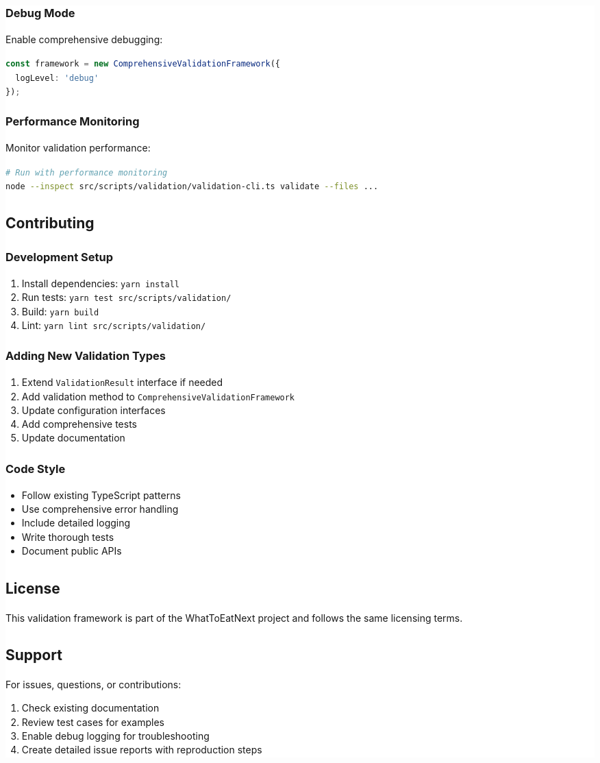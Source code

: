 ### Debug Mode

Enable comprehensive debugging:

```typescript
const framework = new ComprehensiveValidationFramework({
  logLevel: 'debug'
});
```

### Performance Monitoring

Monitor validation performance:

```bash
# Run with performance monitoring
node --inspect src/scripts/validation/validation-cli.ts validate --files ...
```

## Contributing

### Development Setup

1. Install dependencies: `yarn install`
2. Run tests: `yarn test src/scripts/validation/`
3. Build: `yarn build`
4. Lint: `yarn lint src/scripts/validation/`

### Adding New Validation Types

1. Extend `ValidationResult` interface if needed
2. Add validation method to `ComprehensiveValidationFramework`
3. Update configuration interfaces
4. Add comprehensive tests
5. Update documentation

### Code Style

- Follow existing TypeScript patterns
- Use comprehensive error handling
- Include detailed logging
- Write thorough tests
- Document public APIs

## License

This validation framework is part of the WhatToEatNext project and follows the same licensing terms.

## Support

For issues, questions, or contributions:

1. Check existing documentation
2. Review test cases for examples
3. Enable debug logging for troubleshooting
4. Create detailed issue reports with reproduction steps

